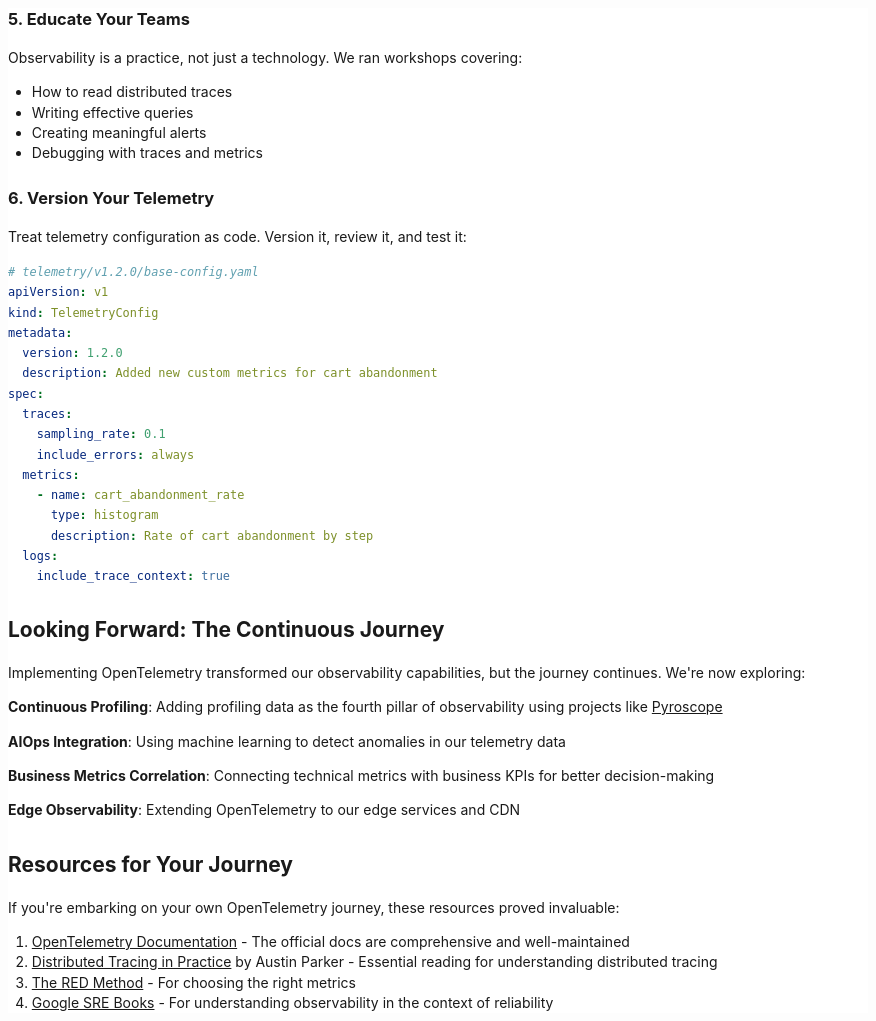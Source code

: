 ### 5. Educate Your Teams

Observability is a practice, not just a technology. We ran workshops covering:
- How to read distributed traces
- Writing effective queries
- Creating meaningful alerts
- Debugging with traces and metrics

### 6. Version Your Telemetry

Treat telemetry configuration as code. Version it, review it, and test it:

```yaml
# telemetry/v1.2.0/base-config.yaml
apiVersion: v1
kind: TelemetryConfig
metadata:
  version: 1.2.0
  description: Added new custom metrics for cart abandonment
spec:
  traces:
    sampling_rate: 0.1
    include_errors: always
  metrics:
    - name: cart_abandonment_rate
      type: histogram
      description: Rate of cart abandonment by step
  logs:
    include_trace_context: true
```

## Looking Forward: The Continuous Journey

Implementing OpenTelemetry transformed our observability capabilities, but the journey continues. We're now exploring:

**Continuous Profiling**: Adding profiling data as the fourth pillar of observability using projects like [Pyroscope](https://pyroscope.io/)

**AIOps Integration**: Using machine learning to detect anomalies in our telemetry data

**Business Metrics Correlation**: Connecting technical metrics with business KPIs for better decision-making

**Edge Observability**: Extending OpenTelemetry to our edge services and CDN

## Resources for Your Journey

If you're embarking on your own OpenTelemetry journey, these resources proved invaluable:

1. [OpenTelemetry Documentation](https://opentelemetry.io/docs/) - The official docs are comprehensive and well-maintained
2. [Distributed Tracing in Practice](https://www.oreilly.com/library/view/distributed-tracing-in/9781492056638/) by Austin Parker - Essential reading for understanding distributed tracing
3. [The RED Method](https://www.weave.works/blog/the-red-method-key-metrics-for-microservices-architecture/) - For choosing the right metrics
4. [Google SRE Books](https://sre.google/books/) - For understanding observability in the context of reliability
